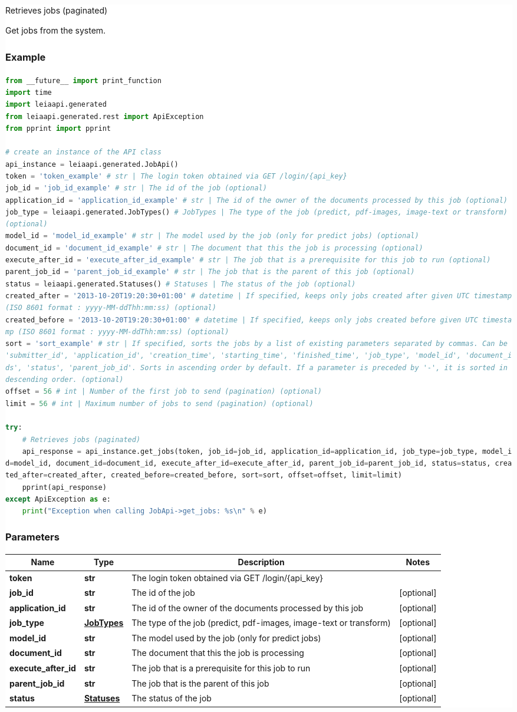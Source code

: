 Retrieves jobs (paginated)

Get jobs from the system.

### Example
```python
from __future__ import print_function
import time
import leiaapi.generated
from leiaapi.generated.rest import ApiException
from pprint import pprint

# create an instance of the API class
api_instance = leiaapi.generated.JobApi()
token = 'token_example' # str | The login token obtained via GET /login/{api_key}
job_id = 'job_id_example' # str | The id of the job (optional)
application_id = 'application_id_example' # str | The id of the owner of the documents processed by this job (optional)
job_type = leiaapi.generated.JobTypes() # JobTypes | The type of the job (predict, pdf-images, image-text or transform) (optional)
model_id = 'model_id_example' # str | The model used by the job (only for predict jobs) (optional)
document_id = 'document_id_example' # str | The document that this the job is processing (optional)
execute_after_id = 'execute_after_id_example' # str | The job that is a prerequisite for this job to run (optional)
parent_job_id = 'parent_job_id_example' # str | The job that is the parent of this job (optional)
status = leiaapi.generated.Statuses() # Statuses | The status of the job (optional)
created_after = '2013-10-20T19:20:30+01:00' # datetime | If specified, keeps only jobs created after given UTC timestamp (ISO 8601 format : yyyy-MM-ddThh:mm:ss) (optional)
created_before = '2013-10-20T19:20:30+01:00' # datetime | If specified, keeps only jobs created before given UTC timestamp (ISO 8601 format : yyyy-MM-ddThh:mm:ss) (optional)
sort = 'sort_example' # str | If specified, sorts the jobs by a list of existing parameters separated by commas. Can be 'submitter_id', 'application_id', 'creation_time', 'starting_time', 'finished_time', 'job_type', 'model_id', 'document_ids', 'status', 'parent_job_id'. Sorts in ascending order by default. If a parameter is preceded by '-', it is sorted in descending order. (optional)
offset = 56 # int | Number of the first job to send (pagination) (optional)
limit = 56 # int | Maximum number of jobs to send (pagination) (optional)

try:
    # Retrieves jobs (paginated)
    api_response = api_instance.get_jobs(token, job_id=job_id, application_id=application_id, job_type=job_type, model_id=model_id, document_id=document_id, execute_after_id=execute_after_id, parent_job_id=parent_job_id, status=status, created_after=created_after, created_before=created_before, sort=sort, offset=offset, limit=limit)
    pprint(api_response)
except ApiException as e:
    print("Exception when calling JobApi->get_jobs: %s\n" % e)
```

### Parameters

Name | Type | Description  | Notes
------------- | ------------- | ------------- | -------------
 **token** | **str**| The login token obtained via GET /login/{api_key} | 
 **job_id** | **str**| The id of the job | [optional] 
 **application_id** | **str**| The id of the owner of the documents processed by this job | [optional] 
 **job_type** | [**JobTypes**](.md)| The type of the job (predict, pdf-images, image-text or transform) | [optional] 
 **model_id** | **str**| The model used by the job (only for predict jobs) | [optional] 
 **document_id** | **str**| The document that this the job is processing | [optional] 
 **execute_after_id** | **str**| The job that is a prerequisite for this job to run | [optional] 
 **parent_job_id** | **str**| The job that is the parent of this job | [optional] 
 **status** | [**Statuses**](.md)| The status of the job | [optional] 